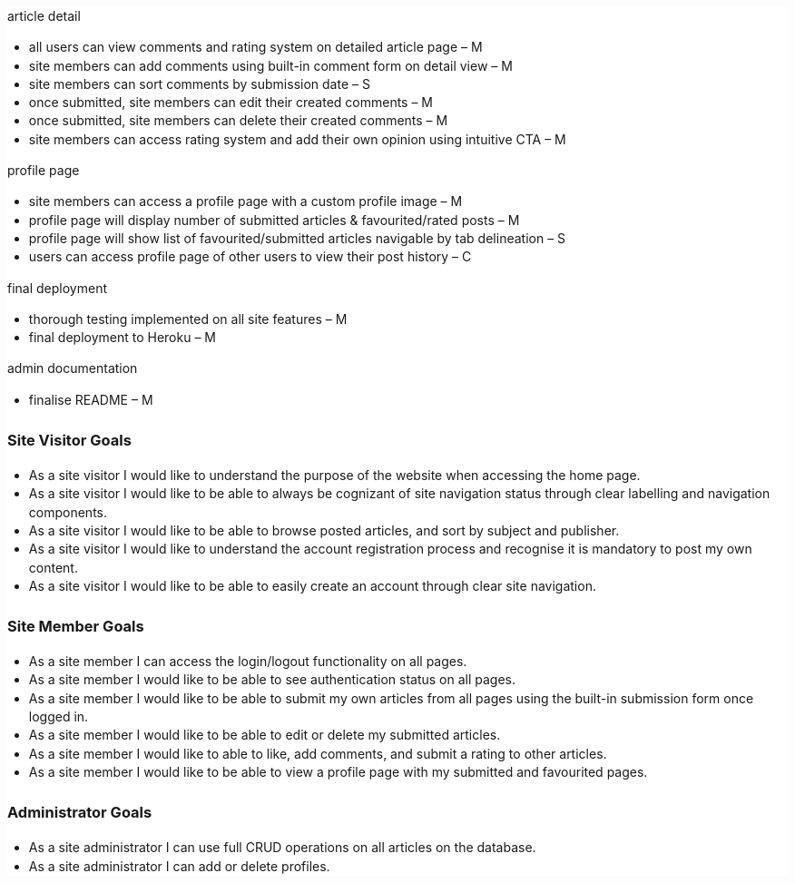 article detail 

* all users can view comments and rating system on detailed article page – M
* site members can add comments using built-in comment form on detail view – M
* site members can sort comments by submission date – S
* once submitted, site members can edit their created comments – M
* once submitted, site members can delete their created comments – M
* site members can access rating system and add their own opinion using intuitive CTA – M

profile page

* site members can access a profile page with a custom profile image – M
* profile page will display number of submitted articles & favourited/rated posts – M
* profile page will show list of favourited/submitted articles navigable by tab delineation – S
* users can access profile page of other users to view their post history – C

final deployment

* thorough testing implemented on all site features – M
* final deployment to Heroku – M

admin documentation

* finalise README – M


### Site Visitor Goals

- As a site visitor I would like to understand the purpose of the website when accessing the home page.
- As a site visitor I would like to be able to always be cognizant of site navigation status through clear labelling and navigation components.
- As a site visitor I would like to be able to browse posted articles, and sort by subject and publisher.
- As a site visitor I would like to understand the account registration process and recognise it is mandatory to post my own content.
- As a site visitor I would like to be able to easily create an account through clear site navigation.

###  Site Member Goals

- As a site member I can access the login/logout functionality on all pages.
- As a site member I would like to be able to see authentication status on all pages.
- As a site member I would like to be able to submit my own articles from all pages using the built-in submission form once logged in.
- As a site member I would like to be able to edit or delete my submitted articles.
- As a site member I would like to able to like, add comments, and submit a rating to other articles. 
- As a site member I would like to be able to view a profile page with my submitted and favourited pages.

### Administrator Goals

- As a site administrator I can use full CRUD operations on all articles on the database.
- As a site administrator I can add or delete profiles.
